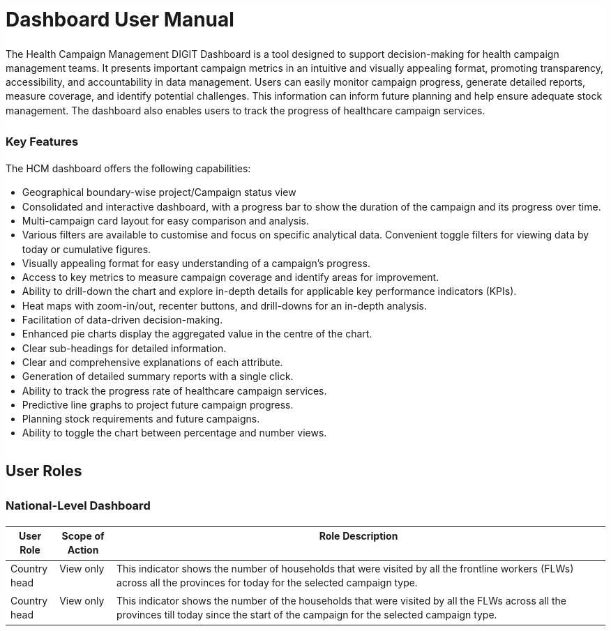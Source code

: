 # Dashboard User Manual

The Health Campaign Management DIGIT Dashboard is a tool designed to support decision-making for health campaign management teams. It presents important campaign metrics in an intuitive and visually appealing format, promoting transparency, accessibility, and accountability in data management. Users can easily monitor campaign progress, generate detailed reports, measure coverage, and identify potential challenges. This information can inform future planning and help ensure adequate stock management. The dashboard also enables users to track the progress of healthcare campaign services.

### Key Features

The HCM dashboard offers the following capabilities:

* Geographical boundary-wise project/Campaign status view
* Consolidated and interactive dashboard, with a progress bar to show the duration of the campaign and its progress over time.
* Multi-campaign card layout for easy comparison and analysis.
* Various filters are available to customise and focus on specific analytical data. Convenient toggle filters for viewing data by today or cumulative figures.
* Visually appealing format for easy understanding of a campaign’s progress.
* Access to key metrics to measure campaign coverage and identify areas for improvement.
* Ability to drill-down the chart and explore in-depth details for applicable key performance indicators (KPIs).
* Heat maps with zoom-in/out, recenter buttons, and drill-downs for an in-depth analysis.
* Facilitation of data-driven decision-making.
* Enhanced pie charts display the aggregated value in the centre of the chart.
* Clear sub-headings for detailed information.
* Clear and comprehensive explanations of each attribute.
* Generation of detailed summary reports with a single click.
* Ability to track the progress rate of healthcare campaign services.
* Predictive line graphs to project future campaign progress.
* Planning stock requirements and future campaigns.
* Ability to toggle the chart between percentage and number views.

## User Roles

### National-Level Dashboard

| User Role               | Scope of Action                                                                                                                                                                                                                                                                                                                                                                                                                                                                                                                   | Role Description                                                                                                                                                                                                                                                                                                                                                    |
| ----------------------- | --------------------------------------------------------------------------------------------------------------------------------------------------------------------------------------------------------------------------------------------------------------------------------------------------------------------------------------------------------------------------------------------------------------------------------------------------------------------------------------------------------------------------------- | ------------------------------------------------------------------------------------------------------------------------------------------------------------------------------------------------------------------------------------------------------------------------------------------------------------------------------------------------------------------- |
| Country head            | View only                                                                                                                                                                                                                                                                                                                                                                                                                                                                                                                         | This indicator shows the number of households that were visited by all the frontline workers (FLWs) across all the provinces for today for the selected campaign type.                                                                                                                                                                                              |
| Country head            | View only                                                                                                                                                                                                                                                                                                                                                                                                                                                                                                                         | This indicator shows the number of the households that were visited by all the FLWs across all the provinces till today since the start of the campaign for the selected campaign type.                                                                                                                                                                             |